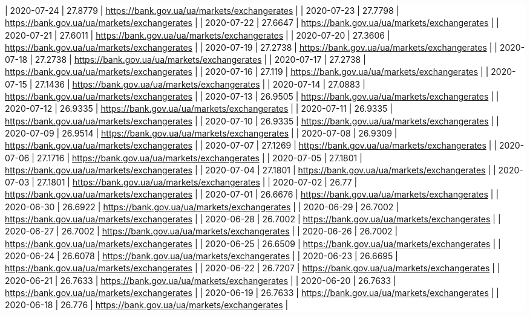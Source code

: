 | 2020-07-24 | 27.8779 | https://bank.gov.ua/ua/markets/exchangerates |
| 2020-07-23 | 27.7798 | https://bank.gov.ua/ua/markets/exchangerates |
| 2020-07-22 | 27.6647 | https://bank.gov.ua/ua/markets/exchangerates |
| 2020-07-21 | 27.6011 | https://bank.gov.ua/ua/markets/exchangerates |
| 2020-07-20 | 27.3606 | https://bank.gov.ua/ua/markets/exchangerates |
| 2020-07-19 | 27.2738 | https://bank.gov.ua/ua/markets/exchangerates |
| 2020-07-18 | 27.2738 | https://bank.gov.ua/ua/markets/exchangerates |
| 2020-07-17 | 27.2738 | https://bank.gov.ua/ua/markets/exchangerates |
| 2020-07-16 | 27.119 | https://bank.gov.ua/ua/markets/exchangerates |
| 2020-07-15 | 27.1436 | https://bank.gov.ua/ua/markets/exchangerates |
| 2020-07-14 | 27.0883 | https://bank.gov.ua/ua/markets/exchangerates |
| 2020-07-13 | 26.9505 | https://bank.gov.ua/ua/markets/exchangerates |
| 2020-07-12 | 26.9335 | https://bank.gov.ua/ua/markets/exchangerates |
| 2020-07-11 | 26.9335 | https://bank.gov.ua/ua/markets/exchangerates |
| 2020-07-10 | 26.9335 | https://bank.gov.ua/ua/markets/exchangerates |
| 2020-07-09 | 26.9514 | https://bank.gov.ua/ua/markets/exchangerates |
| 2020-07-08 | 26.9309 | https://bank.gov.ua/ua/markets/exchangerates |
| 2020-07-07 | 27.1269 | https://bank.gov.ua/ua/markets/exchangerates |
| 2020-07-06 | 27.1716 | https://bank.gov.ua/ua/markets/exchangerates |
| 2020-07-05 | 27.1801 | https://bank.gov.ua/ua/markets/exchangerates |
| 2020-07-04 | 27.1801 | https://bank.gov.ua/ua/markets/exchangerates |
| 2020-07-03 | 27.1801 | https://bank.gov.ua/ua/markets/exchangerates |
| 2020-07-02 | 26.77 | https://bank.gov.ua/ua/markets/exchangerates |
| 2020-07-01 | 26.6676 | https://bank.gov.ua/ua/markets/exchangerates |
| 2020-06-30 | 26.6922 | https://bank.gov.ua/ua/markets/exchangerates |
| 2020-06-29 | 26.7002 | https://bank.gov.ua/ua/markets/exchangerates |
| 2020-06-28 | 26.7002 | https://bank.gov.ua/ua/markets/exchangerates |
| 2020-06-27 | 26.7002 | https://bank.gov.ua/ua/markets/exchangerates |
| 2020-06-26 | 26.7002 | https://bank.gov.ua/ua/markets/exchangerates |
| 2020-06-25 | 26.6509 | https://bank.gov.ua/ua/markets/exchangerates |
| 2020-06-24 | 26.6078 | https://bank.gov.ua/ua/markets/exchangerates |
| 2020-06-23 | 26.6695 | https://bank.gov.ua/ua/markets/exchangerates |
| 2020-06-22 | 26.7207 | https://bank.gov.ua/ua/markets/exchangerates |
| 2020-06-21 | 26.7633 | https://bank.gov.ua/ua/markets/exchangerates |
| 2020-06-20 | 26.7633 | https://bank.gov.ua/ua/markets/exchangerates |
| 2020-06-19 | 26.7633 | https://bank.gov.ua/ua/markets/exchangerates |
| 2020-06-18 | 26.776 | https://bank.gov.ua/ua/markets/exchangerates |